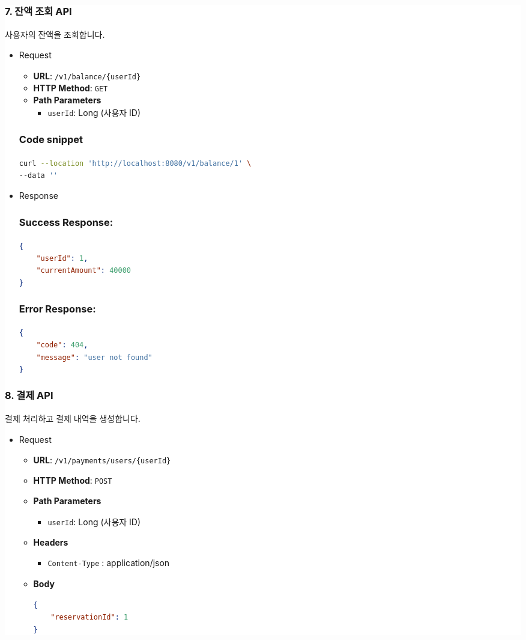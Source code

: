 
### 7. 잔액 조회 API

사용자의 잔액을 조회합니다.

- Request
    - **URL**: `/v1/balance/{userId}`
    - **HTTP Method**: `GET`
    - **Path Parameters**
        - `userId`: Long (사용자 ID)
    
    ### Code snippet
    
    ```bash
    curl --location 'http://localhost:8080/v1/balance/1' \
    --data ''
    ```
    
- Response
    
    ### Success Response:
    
    ```json
    {
        "userId": 1,
        "currentAmount": 40000
    }
    ```
    
    ### Error Response:
    
    ```json
    {
        "code": 404,
        "message": "user not found"
    }
    ```
    

### 8. 결제 API

결제 처리하고 결제 내역을 생성합니다.

- Request
    - **URL**: `/v1/payments/users/{userId}`
    - **HTTP Method**: `POST`
    - **Path Parameters**
        - `userId`: Long (사용자 ID)
    - **Headers**
        - `Content-Type` : application/json
    - **Body**
        
        ```json
        {
            "reservationId": 1
        }
        ```
        